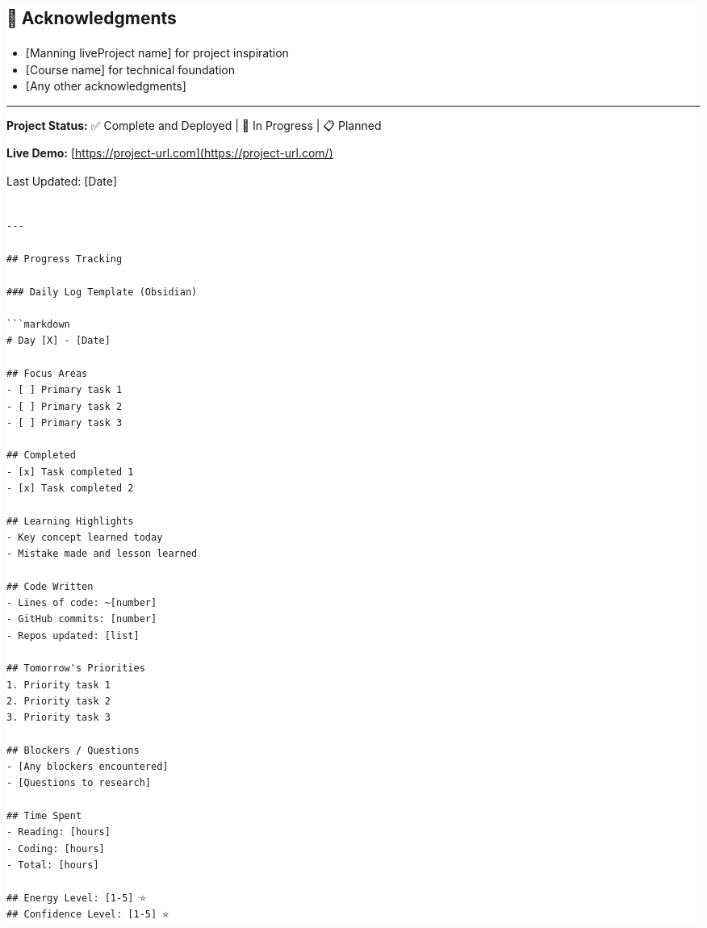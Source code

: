 ## 🙏 Acknowledgments

- [Manning liveProject name] for project inspiration
- [Course name] for technical foundation
- [Any other acknowledgments]

---

**Project Status:** ✅ Complete and Deployed | 🚧 In Progress | 📋 Planned

**Live Demo:** [https://project-url.com](https://project-url.com/)

Last Updated: [Date]

````

---

## Progress Tracking

### Daily Log Template (Obsidian)

```markdown
# Day [X] - [Date]

## Focus Areas
- [ ] Primary task 1
- [ ] Primary task 2
- [ ] Primary task 3

## Completed
- [x] Task completed 1
- [x] Task completed 2

## Learning Highlights
- Key concept learned today
- Mistake made and lesson learned

## Code Written
- Lines of code: ~[number]
- GitHub commits: [number]
- Repos updated: [list]

## Tomorrow's Priorities
1. Priority task 1
2. Priority task 2
3. Priority task 3

## Blockers / Questions
- [Any blockers encountered]
- [Questions to research]

## Time Spent
- Reading: [hours]
- Coding: [hours]
- Total: [hours]

## Energy Level: [1-5] ⭐
## Confidence Level: [1-5] ⭐
````
